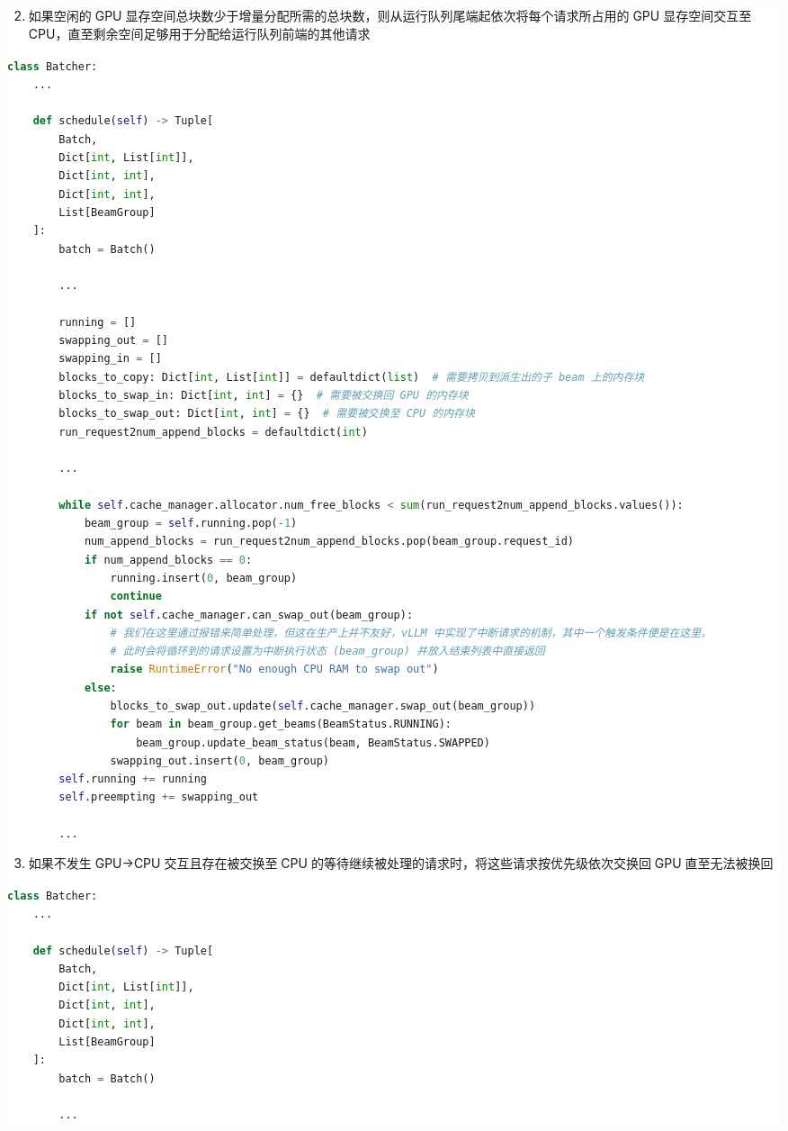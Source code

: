2. 如果空闲的 GPU 显存空间总块数少于增量分配所需的总块数，则从运行队列尾端起依次将每个请求所占用的 GPU 显存空间交互至 CPU，直至剩余空间足够用于分配给运行队列前端的其他请求

```python
class Batcher:
    ...
    
    def schedule(self) -> Tuple[
        Batch,
        Dict[int, List[int]],
        Dict[int, int],
        Dict[int, int],
        List[BeamGroup]
    ]:
        batch = Batch()

        ...

        running = []
        swapping_out = []
        swapping_in = []
        blocks_to_copy: Dict[int, List[int]] = defaultdict(list)  # 需要拷贝到派生出的子 beam 上的内存块
        blocks_to_swap_in: Dict[int, int] = {}  # 需要被交换回 GPU 的内存块
        blocks_to_swap_out: Dict[int, int] = {}  # 需要被交换至 CPU 的内存块
        run_request2num_append_blocks = defaultdict(int)

        ...

        while self.cache_manager.allocator.num_free_blocks < sum(run_request2num_append_blocks.values()):
            beam_group = self.running.pop(-1)
            num_append_blocks = run_request2num_append_blocks.pop(beam_group.request_id)
            if num_append_blocks == 0:
                running.insert(0, beam_group)
                continue
            if not self.cache_manager.can_swap_out(beam_group):
                # 我们在这里通过报错来简单处理，但这在生产上并不友好，vLLM 中实现了中断请求的机制，其中一个触发条件便是在这里，
                # 此时会将循环到的请求设置为中断执行状态 (beam_group) 并放入结束列表中直接返回
                raise RuntimeError("No enough CPU RAM to swap out")
            else:
                blocks_to_swap_out.update(self.cache_manager.swap_out(beam_group))
                for beam in beam_group.get_beams(BeamStatus.RUNNING):
                    beam_group.update_beam_status(beam, BeamStatus.SWAPPED)
                swapping_out.insert(0, beam_group)
        self.running += running
        self.preempting += swapping_out

        ...
```

3. 如果不发生 GPU->CPU 交互且存在被交换至 CPU 的等待继续被处理的请求时，将这些请求按优先级依次交换回 GPU 直至无法被换回

```python
class Batcher:
    ...
    
    def schedule(self) -> Tuple[
        Batch,
        Dict[int, List[int]],
        Dict[int, int],
        Dict[int, int],
        List[BeamGroup]
    ]:
        batch = Batch()

        ...
```